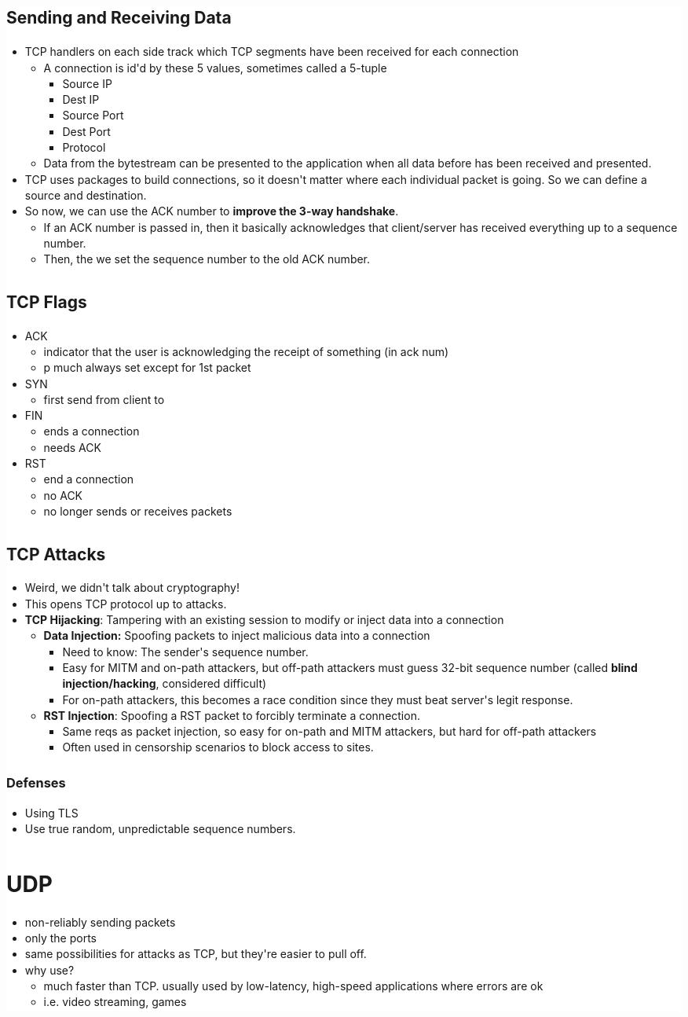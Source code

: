 ## Sending and Receiving Data
* TCP handlers on each side track which TCP segments have been received for each connection
	* A connection is id'd by these 5 values, sometimes called a 5-tuple
		* Source IP
		* Dest IP
		* Source Port
		* Dest Port
		* Protocol
	* Data from the bytestream can be presented to the application when all data before has been received and presented.
* TCP uses packages to build connections, so it doesn't matter where each individual packet is going. So we can define a source and destination.
* So now, we can use the ACK number to **improve the 3-way handshake**.
	* If an ACK number is passed in, then it basically acknowledges that client/server has received everything up to a sequence number.
	* Then, the we set the sequence number to the old ACK number.
## TCP Flags
* ACK
	* indicator that the user is acknowledging the receipt of something (in ack num)
	* p much always set except for 1st packet
* SYN
	* first send from client to 
* FIN
	* ends a connection
	* needs ACK
* RST
	* end a connection
	* no ACK
	* no longer sends or receives packets
## TCP Attacks
* Weird, we didn't talk about cryptography!
* This opens TCP protocol up to attacks.
* **TCP Hijacking**: Tampering with an existing session to modify or inject data into a connection
	* **Data Injection:** Spoofing packets to inject malicious data into a connection
		* Need to know: The sender's sequence number.
		* Easy for MITM and on-path attackers, but off-path attackers must guess 32-bit sequence number (called **blind injection/hacking**, considered difficult)
		* For on-path attackers, this becomes a race condition since they must beat server's legit response.
	* **RST Injection**: Spoofing a RST packet to forcibly terminate a connection.
		* Same reqs as packet injection, so easy for on-path and MITM attackers, but hard for off-path attackers
		* Often used in censorship scenarios to block access to sites.
### Defenses
* Using TLS
* Use true random, unpredictable sequence numbers.
# UDP
* non-reliably sending packets
* only the ports
* same possibilities for attacks as TCP, but they're easier to pull off.
* why use?
	* much faster than TCP. usually used by low-latency, high-speed applications where errors are ok
	* i.e. video streaming, games
